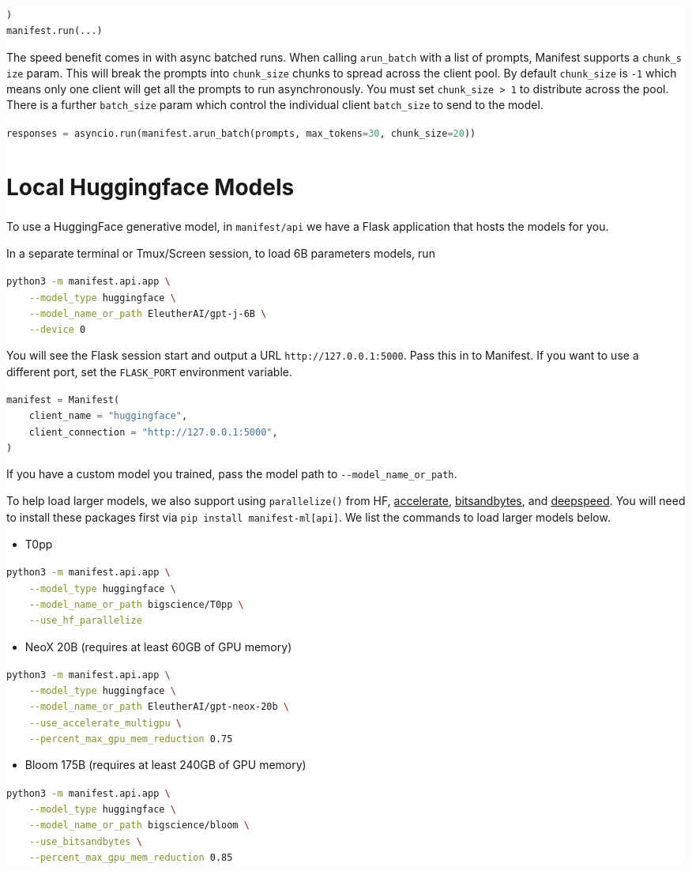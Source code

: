 ```python
)
manifest.run(...)
```

The speed benefit comes in with async batched runs. When calling `arun_batch` with a list of prompts, Manifest supports a `chunk_size` param. This will break the prompts into `chunk_size` chunks to spread across the client pool. By default `chunk_size` is `-1` which means only one client will get all the prompts to run asynchronously. You must set `chunk_size > 1` to distribute across the pool. There is a further `batch_size` param which control the individual client `batch_size` to send to the model.

```python
responses = asyncio.run(manifest.arun_batch(prompts, max_tokens=30, chunk_size=20))
```

# Local Huggingface Models
To use a HuggingFace generative model, in `manifest/api` we have a Flask application that hosts the models for you.

In a separate terminal or Tmux/Screen session, to load 6B parameters models, run
```bash
python3 -m manifest.api.app \
    --model_type huggingface \
    --model_name_or_path EleutherAI/gpt-j-6B \
    --device 0
```
You will see the Flask session start and output a URL `http://127.0.0.1:5000`. Pass this in to Manifest. If you want to use a different port, set the `FLASK_PORT` environment variable.

```python
manifest = Manifest(
    client_name = "huggingface",
    client_connection = "http://127.0.0.1:5000",
)
```

If you have a custom model you trained, pass the model path to `--model_name_or_path`.

To help load larger models, we also support using `parallelize()` from HF, [accelerate](https://huggingface.co/docs/accelerate/index), [bitsandbytes](https://github.com/TimDettmers/bitsandbytes), and [deepspeed](https://github.com/microsoft/DeepSpeed). You will need to install these packages first via `pip install manifest-ml[api]`. We list the commands to load larger models below.

* T0pp
```bash
python3 -m manifest.api.app \
    --model_type huggingface \
    --model_name_or_path bigscience/T0pp \
    --use_hf_parallelize
```

* NeoX 20B (requires at least 60GB of GPU memory)
```bash
python3 -m manifest.api.app \
    --model_type huggingface \
    --model_name_or_path EleutherAI/gpt-neox-20b \
    --use_accelerate_multigpu \
    --percent_max_gpu_mem_reduction 0.75
```
* Bloom 175B (requires at least 240GB of GPU memory)
```bash
python3 -m manifest.api.app \
    --model_type huggingface \
    --model_name_or_path bigscience/bloom \
    --use_bitsandbytes \
    --percent_max_gpu_mem_reduction 0.85
```
